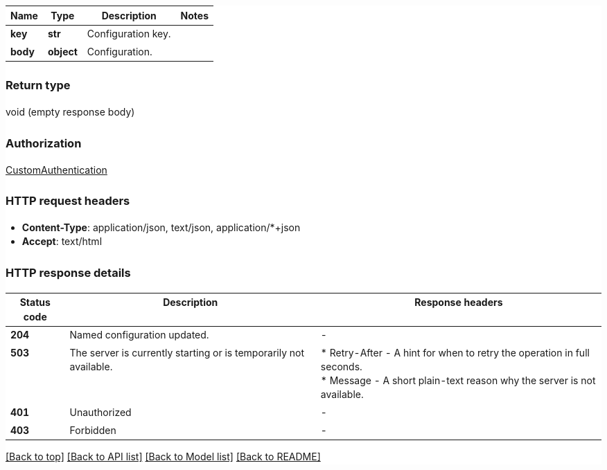 Name | Type | Description  | Notes
------------- | ------------- | ------------- | -------------
 **key** | **str**| Configuration key. | 
 **body** | **object**| Configuration. | 

### Return type

void (empty response body)

### Authorization

[CustomAuthentication](../README.md#CustomAuthentication)

### HTTP request headers

 - **Content-Type**: application/json, text/json, application/*+json
 - **Accept**: text/html

### HTTP response details

| Status code | Description | Response headers |
|-------------|-------------|------------------|
**204** | Named configuration updated. |  -  |
**503** | The server is currently starting or is temporarily not available. |  * Retry-After - A hint for when to retry the operation in full seconds. <br>  * Message - A short plain-text reason why the server is not available. <br>  |
**401** | Unauthorized |  -  |
**403** | Forbidden |  -  |

[[Back to top]](#) [[Back to API list]](../README.md#documentation-for-api-endpoints) [[Back to Model list]](../README.md#documentation-for-models) [[Back to README]](../README.md)

